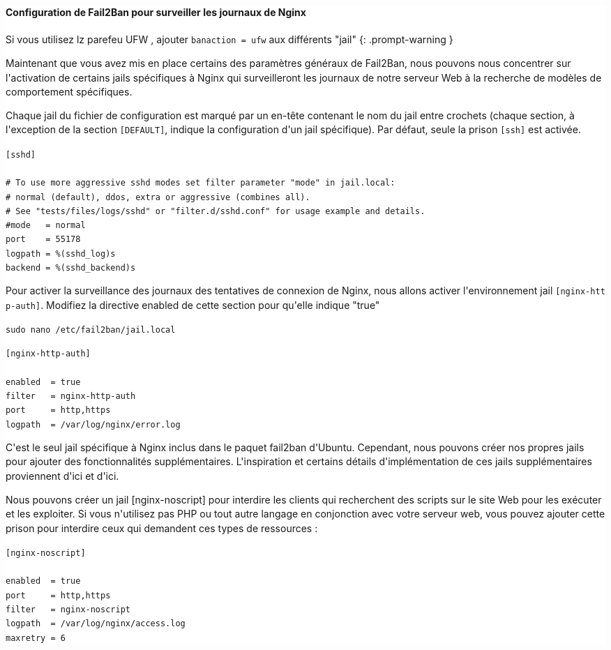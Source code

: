 #### Configuration de Fail2Ban pour surveiller les journaux de Nginx

Si vous utilisez lz parefeu UFW , ajouter `banaction = ufw` aux différents "jail"
{: .prompt-warning }

Maintenant que vous avez mis en place certains des paramètres généraux de Fail2Ban, nous pouvons nous concentrer sur l'activation de certains jails spécifiques à Nginx qui surveilleront les journaux de notre serveur Web à la recherche de modèles de comportement spécifiques.

Chaque jail du fichier de configuration est marqué par un en-tête contenant le nom du jail entre crochets (chaque section, à l'exception de la section `[DEFAULT]`, indique la configuration d'un jail spécifique). Par défaut, seule la prison `[ssh]` est activée.

```
[sshd]

# To use more aggressive sshd modes set filter parameter "mode" in jail.local:
# normal (default), ddos, extra or aggressive (combines all).
# See "tests/files/logs/sshd" or "filter.d/sshd.conf" for usage example and details.
#mode   = normal
port    = 55178
logpath = %(sshd_log)s
backend = %(sshd_backend)s
```

Pour activer la surveillance des journaux des tentatives de connexion de Nginx, nous allons activer l'environnement jail `[nginx-http-auth]`. Modifiez la directive enabled de cette section pour qu'elle indique "true" 

    sudo nano /etc/fail2ban/jail.local

```
[nginx-http-auth]

enabled  = true
filter   = nginx-http-auth
port     = http,https
logpath  = /var/log/nginx/error.log
```

C'est le seul jail spécifique à Nginx inclus dans le paquet fail2ban d'Ubuntu. Cependant, nous pouvons créer nos propres jails pour ajouter des fonctionnalités supplémentaires. L'inspiration et certains détails d'implémentation de ces jails supplémentaires proviennent d'ici et d'ici.

Nous pouvons créer un jail [nginx-noscript] pour interdire les clients qui recherchent des scripts sur le site Web pour les exécuter et les exploiter. Si vous n'utilisez pas PHP ou tout autre langage en conjonction avec votre serveur web, vous pouvez ajouter cette prison pour interdire ceux qui demandent ces types de ressources :

```
[nginx-noscript]

enabled  = true
port     = http,https
filter   = nginx-noscript
logpath  = /var/log/nginx/access.log
maxretry = 6
```
